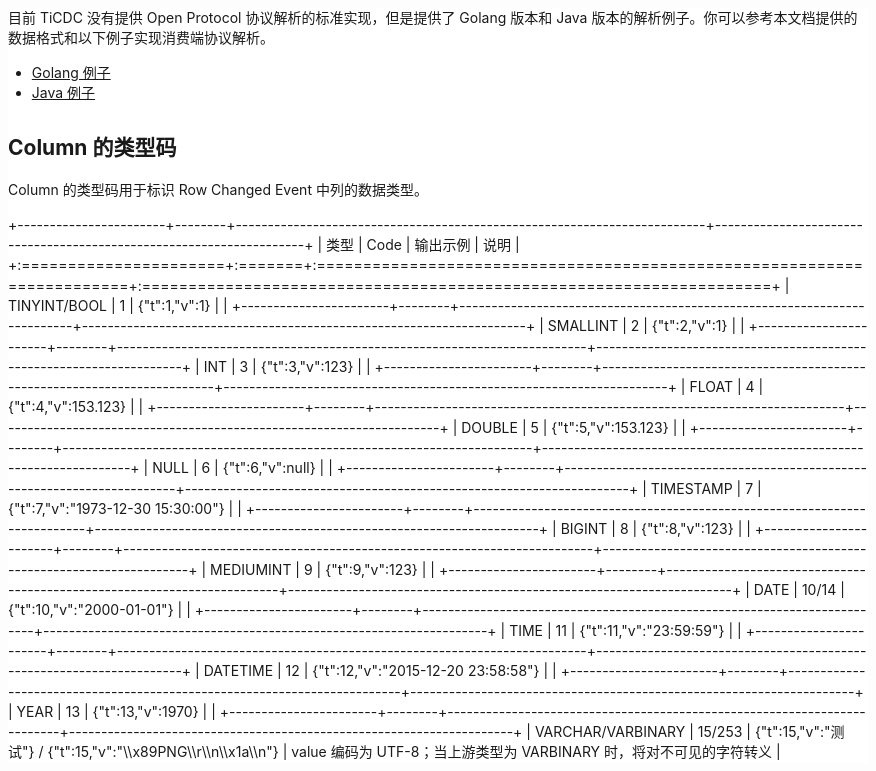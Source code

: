 目前 TiCDC 没有提供 Open Protocol 协议解析的标准实现，但是提供了 Golang 版本和 Java 版本的解析例子。你可以参考本文档提供的数据格式和以下例子实现消费端协议解析。

- [Golang 例子](https://github.com/pingcap/tiflow/tree/master/cmd/kafka-consumer)
- [Java 例子](https://github.com/pingcap/tiflow/tree/master/examples/java)

## Column 的类型码

Column 的类型码用于标识 Row Changed Event 中列的数据类型。

+-----------------------+--------+-------------------------------------------------------------------------+---------------------------------------------------------------------+
| 类型                  | Code   | 输出示例                                                                | 说明                                                                |
+:======================+:=======+:========================================================================+:====================================================================+
| TINYINT/BOOL          | 1      | {"t":1,"v":1}                                                           |                                                                     |
+-----------------------+--------+-------------------------------------------------------------------------+---------------------------------------------------------------------+
| SMALLINT              | 2      | {"t":2,"v":1}                                                           |                                                                     |
+-----------------------+--------+-------------------------------------------------------------------------+---------------------------------------------------------------------+
| INT                   | 3      | {"t":3,"v":123}                                                         |                                                                     |
+-----------------------+--------+-------------------------------------------------------------------------+---------------------------------------------------------------------+
| FLOAT                 | 4      | {"t":4,"v":153.123}                                                     |                                                                     |
+-----------------------+--------+-------------------------------------------------------------------------+---------------------------------------------------------------------+
| DOUBLE                | 5      | {"t":5,"v":153.123}                                                     |                                                                     |
+-----------------------+--------+-------------------------------------------------------------------------+---------------------------------------------------------------------+
| NULL                  | 6      | {"t":6,"v":null}                                                        |                                                                     |
+-----------------------+--------+-------------------------------------------------------------------------+---------------------------------------------------------------------+
| TIMESTAMP             | 7      | {"t":7,"v":"1973-12-30 15:30:00"}                                       |                                                                     |
+-----------------------+--------+-------------------------------------------------------------------------+---------------------------------------------------------------------+
| BIGINT                | 8      | {"t":8,"v":123}                                                         |                                                                     |
+-----------------------+--------+-------------------------------------------------------------------------+---------------------------------------------------------------------+
| MEDIUMINT             | 9      | {"t":9,"v":123}                                                         |                                                                     |
+-----------------------+--------+-------------------------------------------------------------------------+---------------------------------------------------------------------+
| DATE                  | 10/14  | {"t":10,"v":"2000-01-01"}                                               |                                                                     |
+-----------------------+--------+-------------------------------------------------------------------------+---------------------------------------------------------------------+
| TIME                  | 11     | {"t":11,"v":"23:59:59"}                                                 |                                                                     |
+-----------------------+--------+-------------------------------------------------------------------------+---------------------------------------------------------------------+
| DATETIME              | 12     | {"t":12,"v":"2015-12-20 23:58:58"}                                      |                                                                     |
+-----------------------+--------+-------------------------------------------------------------------------+---------------------------------------------------------------------+
| YEAR                  | 13     | {"t":13,"v":1970}                                                       |                                                                     |
+-----------------------+--------+-------------------------------------------------------------------------+---------------------------------------------------------------------+
| VARCHAR/VARBINARY     | 15/253 | {"t":15,"v":"测试"} / {"t":15,"v":"\\\\x89PNG\\\\r\\\\n\\\\x1a\\\\n"}   | value 编码为 UTF-8；当上游类型为 VARBINARY 时，将对不可见的字符转义 |
